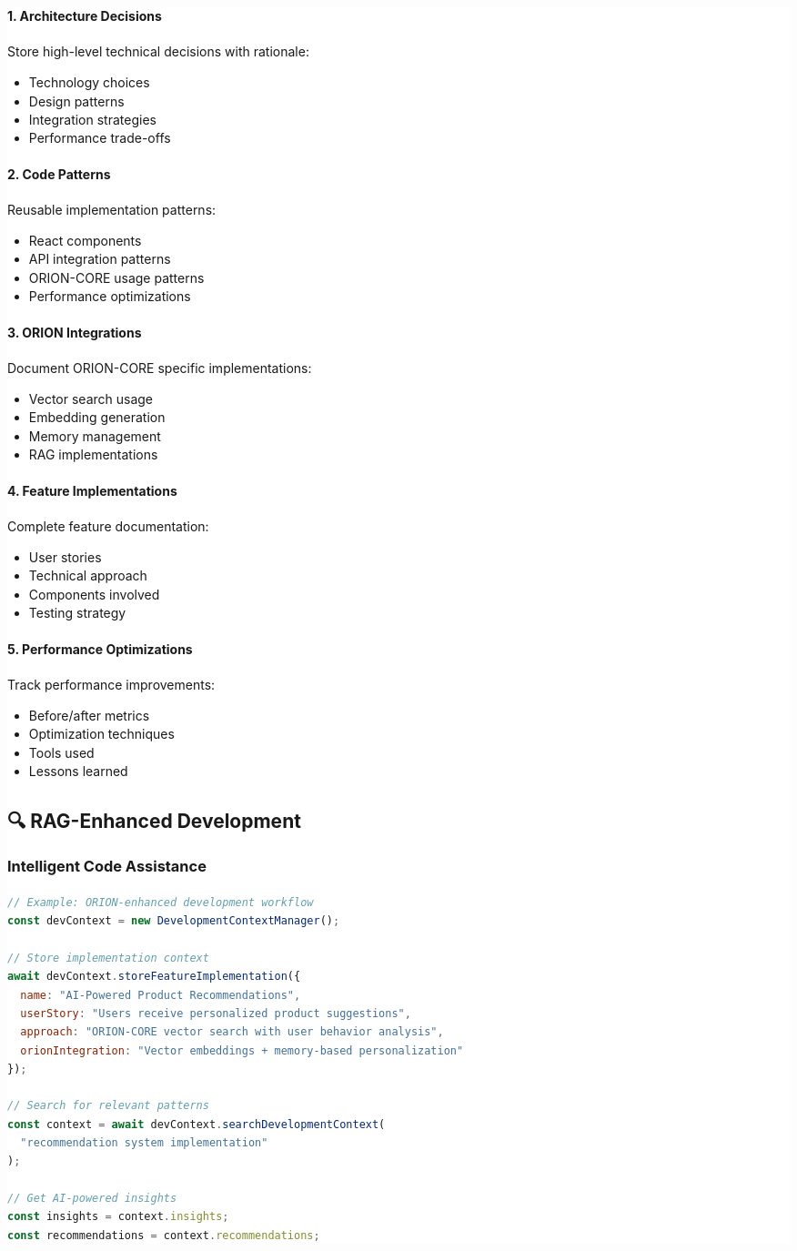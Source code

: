 #### 1. Architecture Decisions
Store high-level technical decisions with rationale:
- Technology choices
- Design patterns
- Integration strategies
- Performance trade-offs

#### 2. Code Patterns
Reusable implementation patterns:
- React components
- API integration patterns
- ORION-CORE usage patterns
- Performance optimizations

#### 3. ORION Integrations
Document ORION-CORE specific implementations:
- Vector search usage
- Embedding generation
- Memory management
- RAG implementations

#### 4. Feature Implementations
Complete feature documentation:
- User stories
- Technical approach
- Components involved
- Testing strategy

#### 5. Performance Optimizations
Track performance improvements:
- Before/after metrics
- Optimization techniques
- Tools used
- Lessons learned

## 🔍 RAG-Enhanced Development

### Intelligent Code Assistance
```javascript
// Example: ORION-enhanced development workflow
const devContext = new DevelopmentContextManager();

// Store implementation context
await devContext.storeFeatureImplementation({
  name: "AI-Powered Product Recommendations",
  userStory: "Users receive personalized product suggestions",
  approach: "ORION-CORE vector search with user behavior analysis",
  orionIntegration: "Vector embeddings + memory-based personalization"
});

// Search for relevant patterns
const context = await devContext.searchDevelopmentContext(
  "recommendation system implementation"
);

// Get AI-powered insights
const insights = context.insights;
const recommendations = context.recommendations;
```
